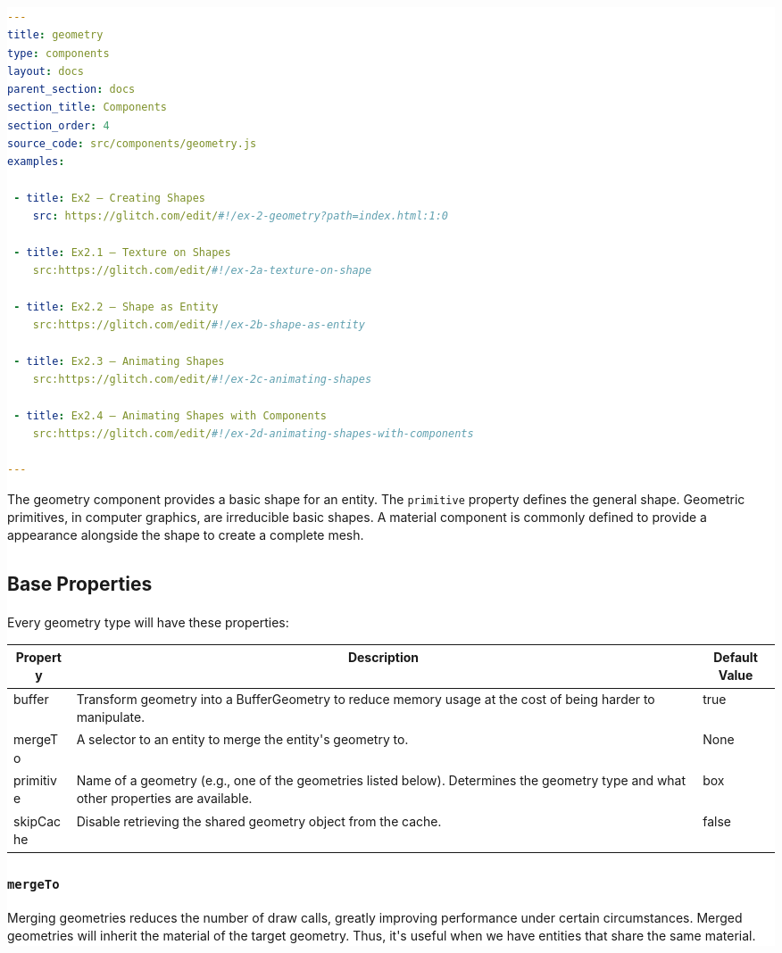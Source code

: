 ```yaml
---
title: geometry
type: components
layout: docs
parent_section: docs
section_title: Components
section_order: 4
source_code: src/components/geometry.js
examples: 

 - title: Ex2 — Creating Shapes
    src: https://glitch.com/edit/#!/ex-2-geometry?path=index.html:1:0

 - title: Ex2.1 — Texture on Shapes
    src:https://glitch.com/edit/#!/ex-2a-texture-on-shape

 - title: Ex2.2 — Shape as Entity
    src:https://glitch.com/edit/#!/ex-2b-shape-as-entity
    
 - title: Ex2.3 — Animating Shapes
    src:https://glitch.com/edit/#!/ex-2c-animating-shapes

 - title: Ex2.4 — Animating Shapes with Components
    src:https://glitch.com/edit/#!/ex-2d-animating-shapes-with-components

---
```


The geometry component provides a basic shape for an entity. The `primitive`
property defines the general shape. Geometric primitives, in computer graphics,
are irreducible basic shapes. A material component is commonly defined to
provide a appearance alongside the shape to create a complete mesh.



## Base Properties

Every geometry type will have these properties:

| Property  | Description                                                                                                                          | Default Value |
|-----------|--------------------------------------------------------------------------------------------------------------------------------------|---------------|
| buffer    | Transform geometry into a BufferGeometry to reduce memory usage at the cost of being harder to manipulate.                           | true          |
| mergeTo   | A selector to an entity to merge the entity's geometry to.                                                                           | None          |
| primitive | Name of a geometry (e.g., one of the geometries listed below). Determines the geometry type and what other properties are available. | box           |
| skipCache | Disable retrieving the shared geometry object from the cache.                                                                        | false         |

### `mergeTo`

Merging geometries reduces the number of draw calls, greatly improving
performance under certain circumstances. Merged geometries will inherit the
material of the target geometry. Thus, it's useful when we have entities that
share the same material.
